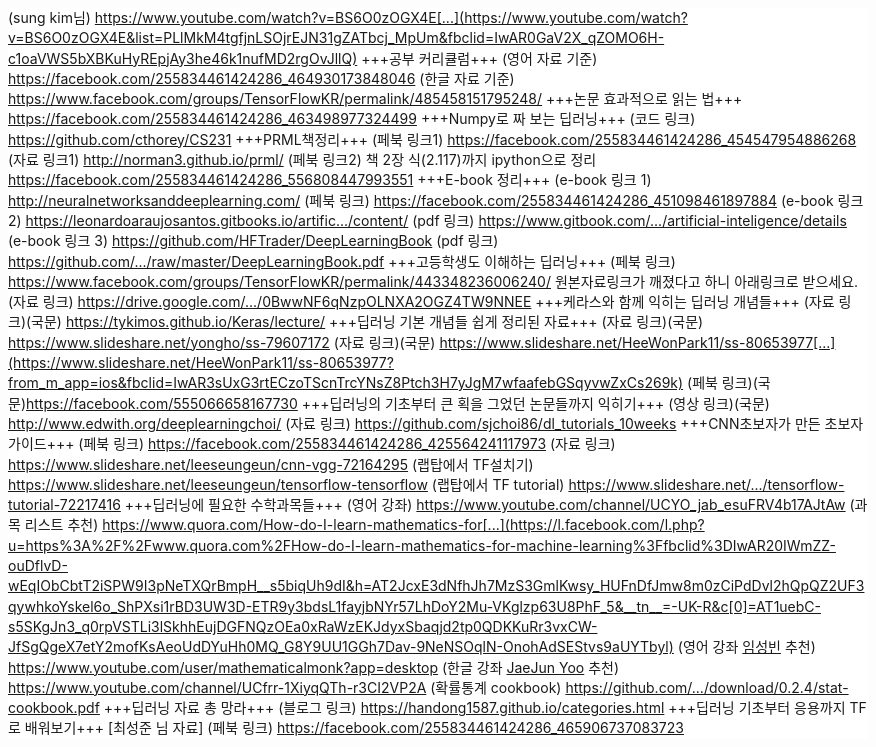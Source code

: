 (sung kim님) https://www.youtube.com/watch?v=BS6O0zOGX4E[...](https://www.youtube.com/watch?v=BS6O0zOGX4E&list=PLlMkM4tgfjnLSOjrEJN31gZATbcj_MpUm&fbclid=IwAR0GaV2X_qZOMO6H-c1oaVWS5bXBKuHyREpjAy3he46k1nufMD2rgOvJllQ)
+++공부 커리큘럼+++
(영어 자료 기준) https://facebook.com/255834461424286_464930173848046
(한글 자료 기준) https://www.facebook.com/groups/TensorFlowKR/permalink/485458151795248/
+++논문 효과적으로 읽는 법+++
https://facebook.com/255834461424286_463498977324499
+++Numpy로 짜 보는 딥러닝+++
(코드 링크) https://github.com/cthorey/CS231
+++PRML책정리+++
(페북 링크1) https://facebook.com/255834461424286_454547954886268
(자료 링크1) http://norman3.github.io/prml/
(페북 링크2) 책 2장 식(2.117)까지 ipython으로 정리
https://facebook.com/255834461424286_556808447993551
+++E-book 정리+++
(e-book 링크 1) http://neuralnetworksanddeeplearning.com/
(페북 링크) https://facebook.com/255834461424286_451098461897884
(e-book 링크 2) https://leonardoaraujosantos.gitbooks.io/artific.../content/
(pdf 링크) https://www.gitbook.com/.../artificial-inteligence/details
(e-book 링크 3) https://github.com/HFTrader/DeepLearningBook
(pdf 링크) https://github.com/.../raw/master/DeepLearningBook.pdf
+++고등학생도 이해하는 딥러닝+++
(페북 링크) https://www.facebook.com/groups/TensorFlowKR/permalink/443348236006240/
원본자료링크가 깨졌다고 하니 아래링크로 받으세요.
(자료 링크) https://drive.google.com/.../0BwwNF6qNzpOLNXA2OGZ4TW9NNEE
+++케라스와 함께 익히는 딥러닝 개념들+++
(자료 링크)(국문) https://tykimos.github.io/Keras/lecture/
+++딥러닝 기본 개념들 쉽게 정리된 자료+++
(자료 링크)(국문) https://www.slideshare.net/yongho/ss-79607172
(자료 링크)(국문) https://www.slideshare.net/HeeWonPark11/ss-80653977[...](https://www.slideshare.net/HeeWonPark11/ss-80653977?from_m_app=ios&fbclid=IwAR3sUxG3rtECzoTScnTrcYNsZ8Ptch3H7yJgM7wfaafebGSqyvwZxCs269k)
(페북 링크)(국문)https://facebook.com/555066658167730
+++딥러닝의 기초부터 큰 획을 그었던 논문들까지 익히기+++
(영상 링크)(국문) http://www.edwith.org/deeplearningchoi/
(자료 링크) https://github.com/sjchoi86/dl_tutorials_10weeks
+++CNN초보자가 만든 초보자 가이드+++
(페북 링크) https://facebook.com/255834461424286_425564241117973
(자료 링크) https://www.slideshare.net/leeseungeun/cnn-vgg-72164295
(랩탑에서 TF설치기) https://www.slideshare.net/leeseungeun/tensorflow-tensorflow
(랩탑에서 TF tutorial) https://www.slideshare.net/.../tensorflow-tutorial-72217416
+++딥러닝에 필요한 수학과목들+++
(영어 강좌) https://www.youtube.com/channel/UCYO_jab_esuFRV4b17AJtAw
(과목 리스트 추천) https://www.quora.com/How-do-I-learn-mathematics-for[...](https://l.facebook.com/l.php?u=https%3A%2F%2Fwww.quora.com%2FHow-do-I-learn-mathematics-for-machine-learning%3Ffbclid%3DIwAR20IWmZZ-ouDflvD-wEqIObCbtT2iSPW9I3pNeTXQrBmpH__s5biqUh9dI&h=AT2JcxE3dNfhJh7MzS3GmlKwsy_HUFnDfJmw8m0zCiPdDvl2hQpQZ2UF3qywhkoYskel6o_ShPXsi1rBD3UW3D-ETR9y3bdsL1fayjbNYr57LhDoY2Mu-VKglzp63U8PhF_5&__tn__=-UK-R&c[0]=AT1uebC-s5SKgJn3_q0rpVSTLi3lSkhhEujDGFNQzOEa0xRaWzEKJdyxSbaqjd2tp0QDKKuRr3vxCW-JfSgQgeX7etY2mofKsAeoUdDYuHh0MQ_G8Y9UU1GGh7Dav-9NeNSOqlN-OnohAdSEStvs9aUYTbyl)
(영어 강좌 [임성빈](https://www.facebook.com/groups/255834461424286/user/100000440718440/?__cft__[0]=AZWFVNFKo66E2X25kKn_xSw3njApVQSTeeHg9NOBCoGdbrKypG58tDUvihlDKNADTpX63g09Ep0AncSSSenCBf89wZRYb6pBtwXUsyUHNHVQsjwBkoR4oFHvlKd-6bYETpQ&__tn__=-]K-R) 추천) https://www.youtube.com/user/mathematicalmonk?app=desktop
(한글 강좌 [JaeJun Yoo](https://www.facebook.com/groups/255834461424286/user/100001999789386/?__cft__[0]=AZWFVNFKo66E2X25kKn_xSw3njApVQSTeeHg9NOBCoGdbrKypG58tDUvihlDKNADTpX63g09Ep0AncSSSenCBf89wZRYb6pBtwXUsyUHNHVQsjwBkoR4oFHvlKd-6bYETpQ&__tn__=-]K-R) 추천) https://www.youtube.com/channel/UCfrr-1XiyqQTh-r3CI2VP2A
(확률통계 cookbook) https://github.com/.../download/0.2.4/stat-cookbook.pdf
+++딥러닝 자료 총 망라+++
(블로그 링크) https://handong1587.github.io/categories.html
+++딥러닝 기초부터 응용까지 TF로 배워보기+++
[최성준 님 자료]
(페북 링크) https://facebook.com/255834461424286_465906737083723
